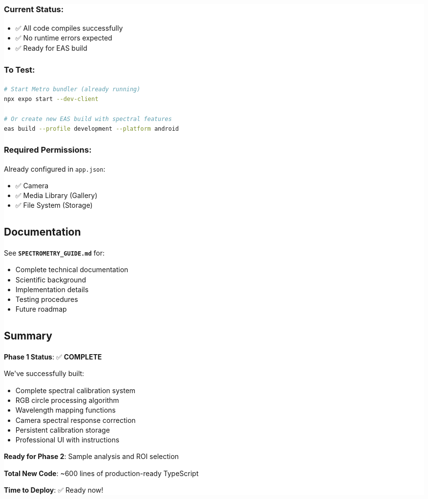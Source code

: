 ### Current Status:
- ✅ All code compiles successfully
- ✅ No runtime errors expected
- ✅ Ready for EAS build

### To Test:
```bash
# Start Metro bundler (already running)
npx expo start --dev-client

# Or create new EAS build with spectral features
eas build --profile development --platform android
```

### Required Permissions:
Already configured in `app.json`:
- ✅ Camera
- ✅ Media Library (Gallery)
- ✅ File System (Storage)

## Documentation

See **`SPECTROMETRY_GUIDE.md`** for:
- Complete technical documentation
- Scientific background
- Implementation details
- Testing procedures
- Future roadmap

## Summary

**Phase 1 Status**: ✅ **COMPLETE**

We've successfully built:
- Complete spectral calibration system
- RGB circle processing algorithm
- Wavelength mapping functions
- Camera spectral response correction
- Persistent calibration storage
- Professional UI with instructions

**Ready for Phase 2**: Sample analysis and ROI selection

**Total New Code**: ~600 lines of production-ready TypeScript

**Time to Deploy**: ✅ Ready now!
